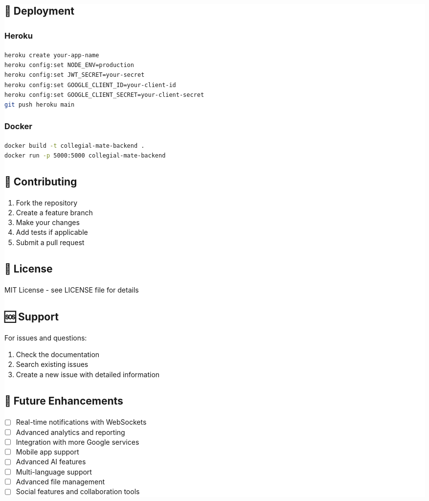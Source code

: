 ## 🚀 Deployment

### Heroku
```bash
heroku create your-app-name
heroku config:set NODE_ENV=production
heroku config:set JWT_SECRET=your-secret
heroku config:set GOOGLE_CLIENT_ID=your-client-id
heroku config:set GOOGLE_CLIENT_SECRET=your-client-secret
git push heroku main
```

### Docker
```bash
docker build -t collegial-mate-backend .
docker run -p 5000:5000 collegial-mate-backend
```

## 🤝 Contributing

1. Fork the repository
2. Create a feature branch
3. Make your changes
4. Add tests if applicable
5. Submit a pull request

## 📄 License

MIT License - see LICENSE file for details

## 🆘 Support

For issues and questions:
1. Check the documentation
2. Search existing issues
3. Create a new issue with detailed information

## 🔮 Future Enhancements

- [ ] Real-time notifications with WebSockets
- [ ] Advanced analytics and reporting
- [ ] Integration with more Google services
- [ ] Mobile app support
- [ ] Advanced AI features
- [ ] Multi-language support
- [ ] Advanced file management
- [ ] Social features and collaboration tools
